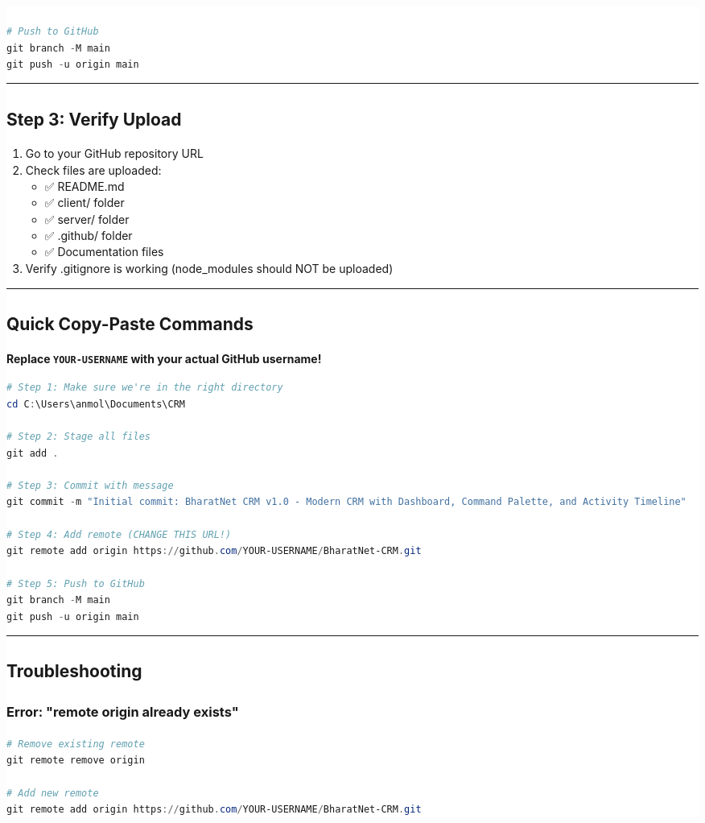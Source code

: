 ```powershell

# Push to GitHub
git branch -M main
git push -u origin main
```

---

## Step 3: Verify Upload

1. Go to your GitHub repository URL
2. Check files are uploaded:
   - ✅ README.md
   - ✅ client/ folder
   - ✅ server/ folder
   - ✅ .github/ folder
   - ✅ Documentation files
3. Verify .gitignore is working (node_modules should NOT be uploaded)

---

## Quick Copy-Paste Commands

**Replace `YOUR-USERNAME` with your actual GitHub username!**

```powershell
# Step 1: Make sure we're in the right directory
cd C:\Users\anmol\Documents\CRM

# Step 2: Stage all files
git add .

# Step 3: Commit with message
git commit -m "Initial commit: BharatNet CRM v1.0 - Modern CRM with Dashboard, Command Palette, and Activity Timeline"

# Step 4: Add remote (CHANGE THIS URL!)
git remote add origin https://github.com/YOUR-USERNAME/BharatNet-CRM.git

# Step 5: Push to GitHub
git branch -M main
git push -u origin main
```

---

## Troubleshooting

### Error: "remote origin already exists"
```powershell
# Remove existing remote
git remote remove origin

# Add new remote
git remote add origin https://github.com/YOUR-USERNAME/BharatNet-CRM.git
```
